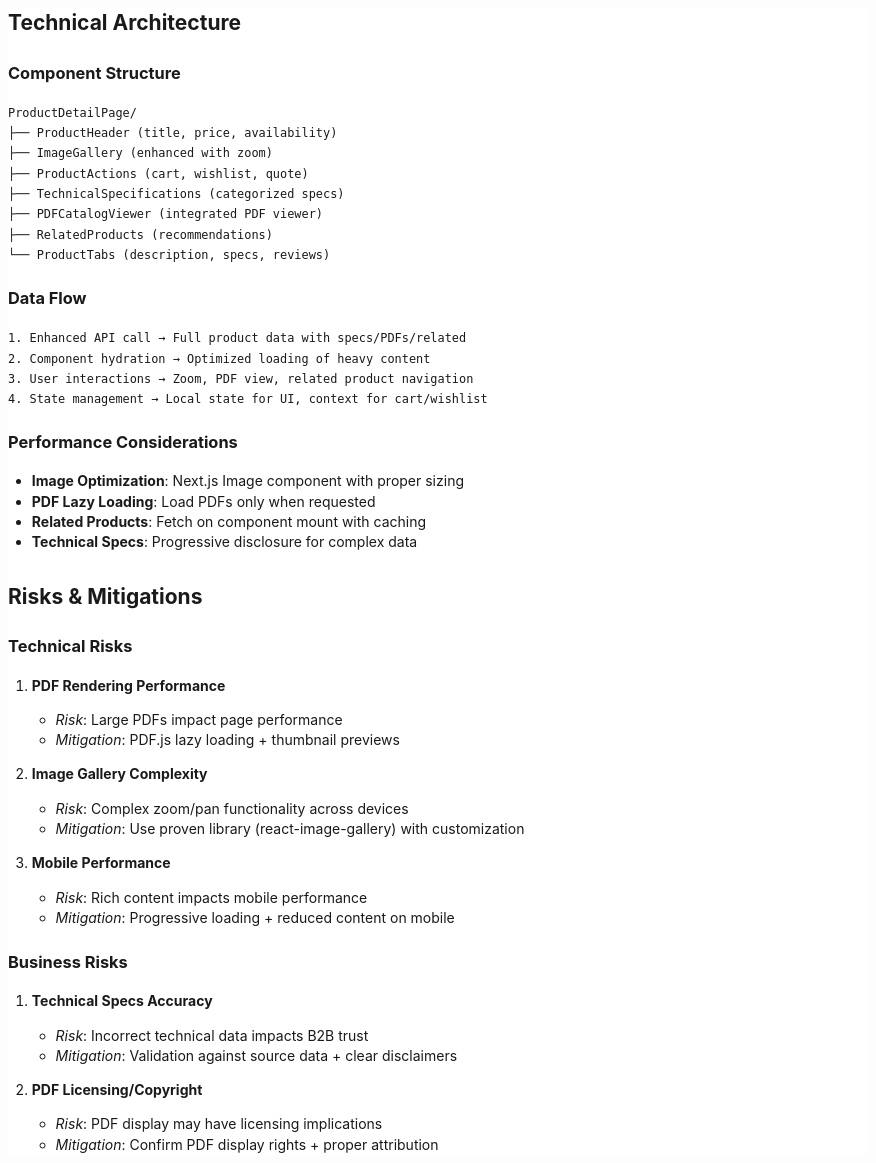 ## Technical Architecture

### Component Structure
```
ProductDetailPage/
├── ProductHeader (title, price, availability)
├── ImageGallery (enhanced with zoom)
├── ProductActions (cart, wishlist, quote)
├── TechnicalSpecifications (categorized specs)
├── PDFCatalogViewer (integrated PDF viewer)
├── RelatedProducts (recommendations)
└── ProductTabs (description, specs, reviews)
```

### Data Flow
```
1. Enhanced API call → Full product data with specs/PDFs/related
2. Component hydration → Optimized loading of heavy content  
3. User interactions → Zoom, PDF view, related product navigation
4. State management → Local state for UI, context for cart/wishlist
```

### Performance Considerations
- **Image Optimization**: Next.js Image component with proper sizing
- **PDF Lazy Loading**: Load PDFs only when requested
- **Related Products**: Fetch on component mount with caching
- **Technical Specs**: Progressive disclosure for complex data

## Risks & Mitigations

### Technical Risks
1. **PDF Rendering Performance** 
   - *Risk*: Large PDFs impact page performance
   - *Mitigation*: PDF.js lazy loading + thumbnail previews

2. **Image Gallery Complexity**
   - *Risk*: Complex zoom/pan functionality across devices
   - *Mitigation*: Use proven library (react-image-gallery) with customization

3. **Mobile Performance**
   - *Risk*: Rich content impacts mobile performance
   - *Mitigation*: Progressive loading + reduced content on mobile

### Business Risks
1. **Technical Specs Accuracy**
   - *Risk*: Incorrect technical data impacts B2B trust
   - *Mitigation*: Validation against source data + clear disclaimers

2. **PDF Licensing/Copyright**
   - *Risk*: PDF display may have licensing implications
   - *Mitigation*: Confirm PDF display rights + proper attribution
